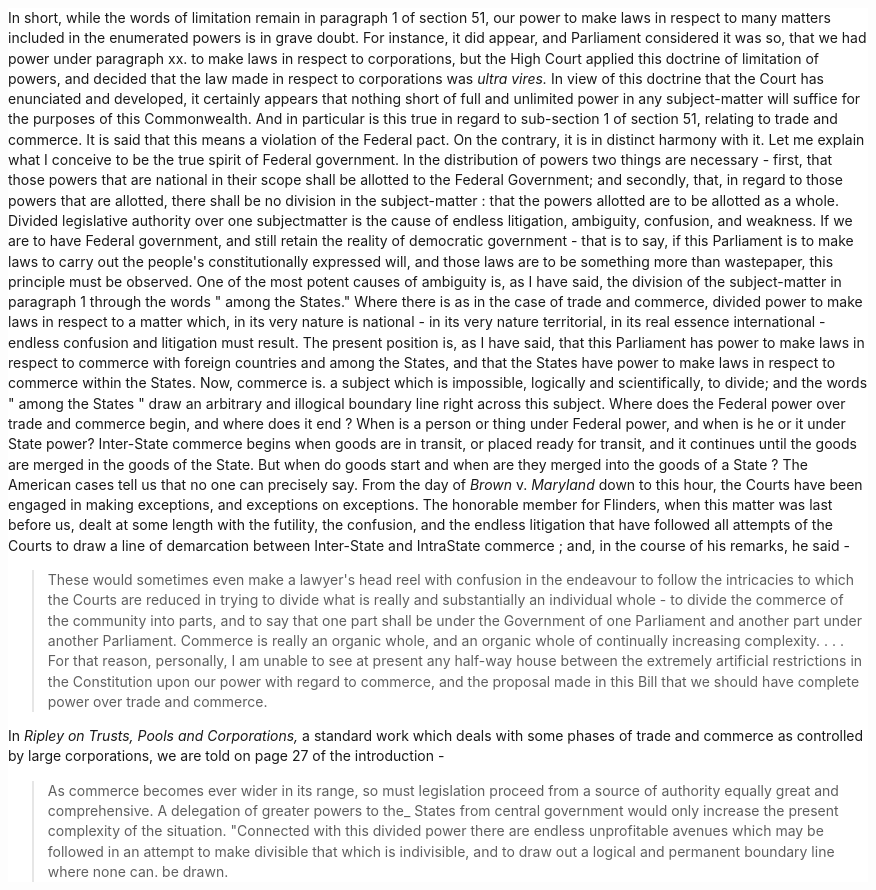 In short, while the words of limitation remain in paragraph 1 of section 51, our power to make laws in respect to many matters included in the enumerated powers is in grave doubt. For instance, it did appear, and Parliament considered it was so, that we had power under paragraph xx. to make laws in respect to corporations, but the High Court applied this doctrine of limitation of powers, and decided that the law made in respect to corporations was  *ultra vires.*  In view of this doctrine that the Court has enunciated and developed, it certainly appears that nothing short of full and unlimited power in any subject-matter will suffice for the purposes of this Commonwealth. And in particular is this true in regard to sub-section 1 of section 51, relating to trade and commerce. It is said that this means a violation of the Federal pact. On the contrary, it is in distinct harmony with it. Let me explain what I conceive to be the true spirit of Federal government. In the distribution of powers two things are necessary - first, that those powers that are national in their scope shall be allotted to the Federal Government; and secondly, that, in regard to those powers that are allotted, there shall be no division in the subject-matter : that the powers allotted are to be allotted as a whole. Divided legislative authority over one subjectmatter is the cause of endless litigation, ambiguity, confusion, and weakness. If we are to have Federal government, and still retain the reality of democratic government - that is to say, if this Parliament is to make laws to carry out the people's constitutionally expressed will, and those laws are to be something more than wastepaper, this principle must be observed. One of the most potent causes of ambiguity is, as I have said, the division of the subject-matter in paragraph 1 through the words " among the States." Where there is as in the case of trade and commerce, divided power to make laws in respect to a matter which, in its very nature is national - in its very nature territorial, in its real essence international - endless confusion and litigation must result. The present position is, as I have said, that this Parliament has power to make laws in respect to commerce with foreign countries and among the States, and that the States have power to make laws in respect to commerce within the States. Now, commerce is. a subject which is impossible, logically and scientifically, to divide; and the words " among the States " draw an arbitrary and illogical boundary line right across this subject. Where does the Federal power over trade and commerce begin, and where does it end ? When is a person or thing under Federal power, and when is he or it under State power? Inter-State commerce begins when goods are in transit, or placed ready for transit, and it continues until the goods are merged in the goods of the State. But when do goods start and when are they merged into the goods of a State ? The American cases tell us that no one can precisely say. From the day of  *Brown*  v.  *Maryland*  down to this hour, the Courts have been engaged in making exceptions, and exceptions on exceptions. The honorable member for Flinders, when this matter was last before us, dealt at some length with the futility, the confusion, and the endless litigation that have followed all attempts of the Courts to draw a line of demarcation between Inter-State and IntraState commerce ; and, in the course of his remarks, he said - 

  >These would sometimes even make a lawyer's head reel with confusion in the endeavour to follow the intricacies to which the Courts are reduced in trying to divide what is really and substantially an individual whole - to divide the commerce of the community into parts, and to say that one part shall be under the Government of one Parliament and another part under another Parliament. Commerce is really an organic whole, and an organic whole of continually increasing complexity. . . . For that reason, personally, I am unable to see at present any half-way house between the extremely artificial restrictions in the Constitution upon our power with regard to commerce, and the proposal made in this Bill that we should have complete power over trade and commerce. 

In  *Ripley on Trusts, Pools and Corporations,*  a standard work which deals with some phases of trade and commerce as controlled by large corporations, we are told on page  27  of the introduction - 

  >As commerce becomes ever wider in its range, so must legislation proceed from a source of authority equally great and comprehensive. A delegation of greater powers to the_ States from central government would only increase the present complexity of the situation.  "Connected with this divided power there are endless unprofitable avenues which may be followed in an attempt to make divisible that which is indivisible, and to draw out a logical and permanent boundary line where none can. be drawn. 
